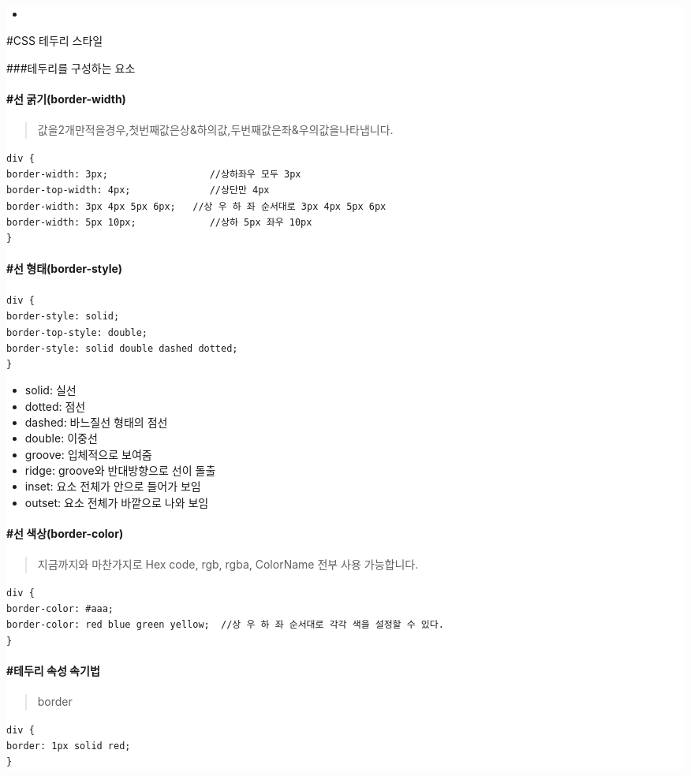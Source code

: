 -

#CSS 테두리 스타일

###테두리를 구성하는 요소
#### #선 굵기(border-width)	
>값을2개만적을경우,첫번째값은상&하의값,두번째값은좌&우의값을나타냅니다.
>

```
div {  
border-width: 3px;					//상하좌우 모두 3px
border-top-width: 4px;  			//상단만 4px 
border-width: 3px 4px 5px 6px;   //상 우 하 좌 순서대로 3px 4px 5px 6px
border-width: 5px 10px;  			//상하 5px 좌우 10px
}
```

#### #선 형태(border-style)

```
div {  
border-style: solid;  
border-top-style: double;  
border-style: solid double dashed dotted;  
}
```

- solid: 실선
- dotted: 점선
- dashed: 바느질선 형태의 점선
- double: 이중선
- groove: 입체적으로 보여줌
- ridge: groove와 반대방향으로 선이 돌출
- inset: 요소 전체가 안으로 들어가 보임
- outset: 요소 전체가 바깥으로 나와 보임


#### #선 색상(border-color)
>지금까지와 마찬가지로 Hex code, rgb, rgba, ColorName 전부 사용 가능합니다.

```
div {  
border-color: #aaa;  
border-color: red blue green yellow;  //상 우 하 좌 순서대로 각각 색을 설정할 수 있다.
}
```

#### #테두리 속성 속기법
>border

```
div {  
border: 1px solid red;  
}
```
